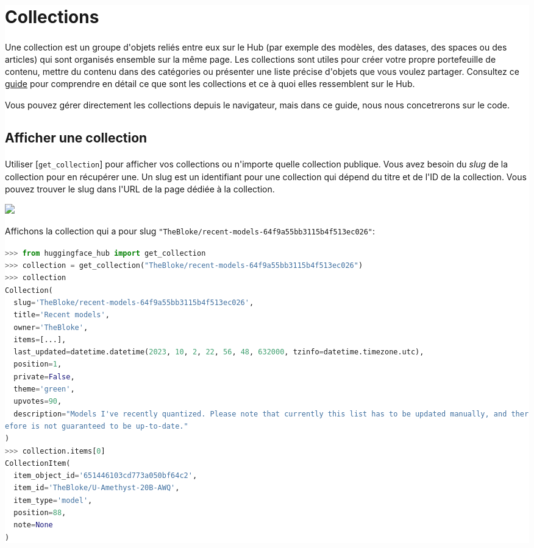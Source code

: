 

# Collections

Une collection est un groupe d'objets reliés entre eux sur le Hub (par exemple des modèles, des datases, des spaces ou des articles) qui sont organisés ensemble sur la même page. Les collections sont utiles pour créer votre propre portefeuille de contenu, mettre du contenu dans des catégories ou présenter une liste précise d'objets que vous voulez partager. Consultez ce [guide](https://huggingface.co/docs/hub/collections) pour comprendre en détail ce que sont les collections et ce à quoi elles ressemblent sur le Hub.

Vous pouvez gérer directement les collections depuis le navigateur, mais dans ce guide, nous nous concetrerons sur le code.

## Afficher une collection

Utiliser [`get_collection`] pour afficher vos collections ou n'importe quelle collection publique. Vous avez besoin du *slug* de la collection pour en récupérer une. Un slug est un identifiant pour une collection qui dépend du titre et de l'ID de la collection. Vous pouvez trouver le slug dans l'URL de la page dédiée à la collection.

<div class="flex justify-center">
    <img src="https://huggingface.co/datasets/huggingface/documentation-images/resolve/main/hfh_collection_slug.png"/>
</div>

Affichons la collection qui a pour slug `"TheBloke/recent-models-64f9a55bb3115b4f513ec026"`: 

```py
>>> from huggingface_hub import get_collection
>>> collection = get_collection("TheBloke/recent-models-64f9a55bb3115b4f513ec026")
>>> collection
Collection(
  slug='TheBloke/recent-models-64f9a55bb3115b4f513ec026',
  title='Recent models',
  owner='TheBloke',
  items=[...],
  last_updated=datetime.datetime(2023, 10, 2, 22, 56, 48, 632000, tzinfo=datetime.timezone.utc),
  position=1,
  private=False,
  theme='green',
  upvotes=90,
  description="Models I've recently quantized. Please note that currently this list has to be updated manually, and therefore is not guaranteed to be up-to-date."
)
>>> collection.items[0]
CollectionItem(
  item_object_id='651446103cd773a050bf64c2',
  item_id='TheBloke/U-Amethyst-20B-AWQ',
  item_type='model',
  position=88, 
  note=None
)
```
